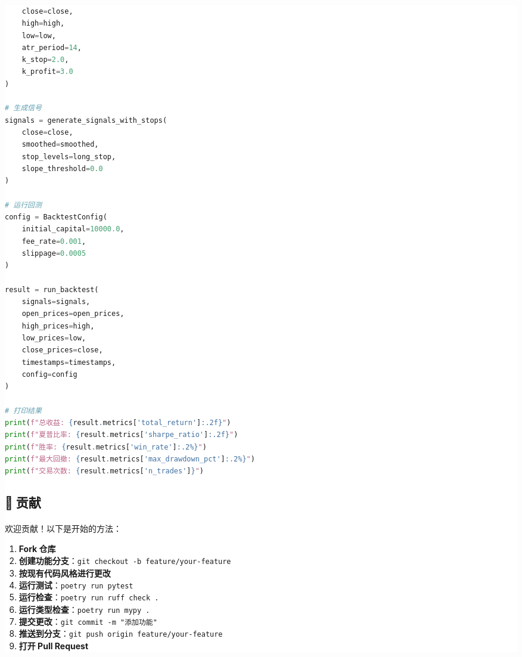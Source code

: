 ```python
    close=close,
    high=high,
    low=low,
    atr_period=14,
    k_stop=2.0,
    k_profit=3.0
)

# 生成信号
signals = generate_signals_with_stops(
    close=close,
    smoothed=smoothed,
    stop_levels=long_stop,
    slope_threshold=0.0
)

# 运行回测
config = BacktestConfig(
    initial_capital=10000.0,
    fee_rate=0.001,
    slippage=0.0005
)

result = run_backtest(
    signals=signals,
    open_prices=open_prices,
    high_prices=high,
    low_prices=low,
    close_prices=close,
    timestamps=timestamps,
    config=config
)

# 打印结果
print(f"总收益: {result.metrics['total_return']:.2f}")
print(f"夏普比率: {result.metrics['sharpe_ratio']:.2f}")
print(f"胜率: {result.metrics['win_rate']:.2%}")
print(f"最大回撤: {result.metrics['max_drawdown_pct']:.2%}")
print(f"交易次数: {result.metrics['n_trades']}")
```

## 🤝 贡献

欢迎贡献！以下是开始的方法：

1. **Fork 仓库**
2. **创建功能分支**：`git checkout -b feature/your-feature`
3. **按现有代码风格进行更改**
4. **运行测试**：`poetry run pytest`
5. **运行检查**：`poetry run ruff check .`
6. **运行类型检查**：`poetry run mypy .`
7. **提交更改**：`git commit -m "添加功能"`
8. **推送到分支**：`git push origin feature/your-feature`
9. **打开 Pull Request**
